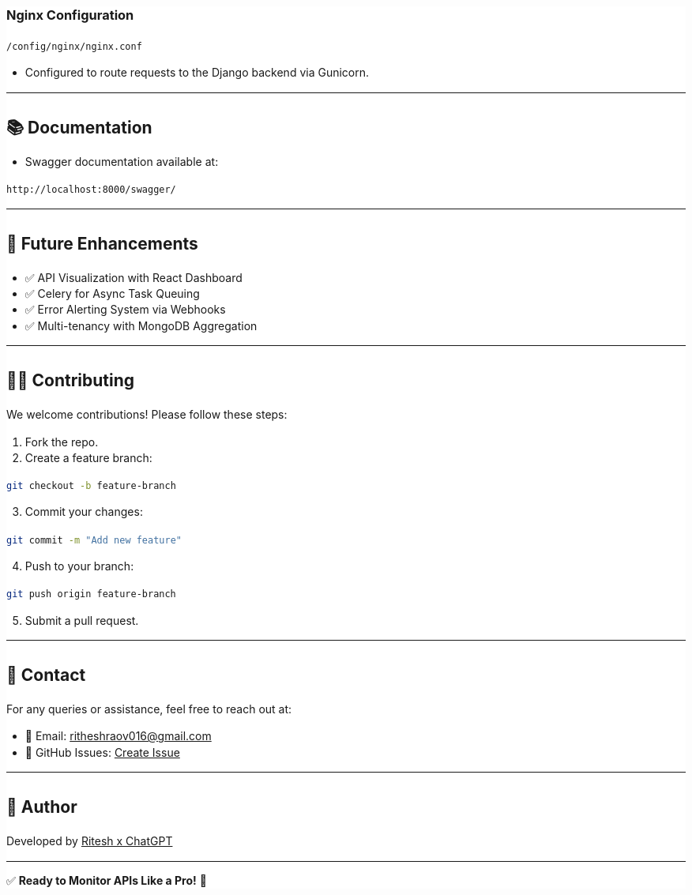 ### Nginx Configuration
`/config/nginx/nginx.conf`
- Configured to route requests to the Django backend via Gunicorn.

---

## 📚 Documentation
- Swagger documentation available at:
```
http://localhost:8000/swagger/
```

---

## 🎨 Future Enhancements
- ✅ API Visualization with React Dashboard
- ✅ Celery for Async Task Queuing
- ✅ Error Alerting System via Webhooks
- ✅ Multi-tenancy with MongoDB Aggregation

---

## 👨‍💻 Contributing
We welcome contributions! Please follow these steps:
1. Fork the repo.
2. Create a feature branch:
```bash
git checkout -b feature-branch
```
3. Commit your changes:
```bash
git commit -m "Add new feature"
```
4. Push to your branch:
```bash
git push origin feature-branch
```
5. Submit a pull request.

---

## 📧 Contact
For any queries or assistance, feel free to reach out at:
- 📩 Email: [ritheshraov016@gmail.com](mailto:ritheshraov016@gmail.com)
- 🐙 GitHub Issues: [Create Issue](https://github.com/username/api_monitor_client/issues)

---
## 📝 Author

Developed by [Ritesh x ChatGPT](https://github.com/RiteshRaoV)

---

✅ **Ready to Monitor APIs Like a Pro!** 🎯
